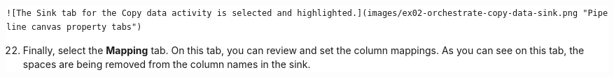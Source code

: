     ![The Sink tab for the Copy data activity is selected and highlighted.](images/ex02-orchestrate-copy-data-sink.png "Pipeline canvas property tabs")

22. Finally, select the **Mapping** tab. On this tab, you can review and set the column mappings. As you can see on this tab, the spaces are being removed from the column names in the sink.
